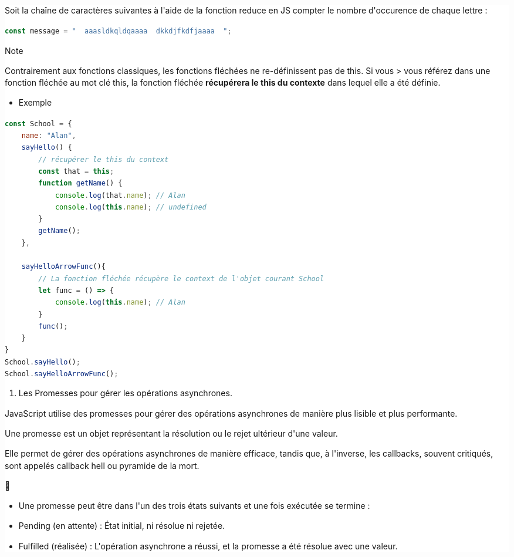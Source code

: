 Soit la chaîne de caractères suivantes à l'aide de la fonction reduce en JS compter le nombre d'occurence de chaque lettre :

```js
const message = "  aaasldkqldqaaaa  dkkdjfkdfjaaaa  ";
```

>[!NOTE]
> Contrairement aux fonctions classiques, les fonctions fléchées ne re-définissent pas de this. Si vous > vous référez dans une fonction fléchée au mot clé this, la fonction fléchée **récupérera le this du contexte** dans lequel elle a été définie.

- Exemple

```js
const School = {
    name: "Alan",
    sayHello() {
        // récupérer le this du context
        const that = this;
        function getName() {
            console.log(that.name); // Alan
            console.log(this.name); // undefined
        }
        getName();
    },

    sayHelloArrowFunc(){
        // La fonction fléchée récupère le context de l'objet courant School
        let func = () => {
            console.log(this.name); // Alan
        }
        func();
    }
}
School.sayHello();
School.sayHelloArrowFunc();
```

1. Les Promesses pour gérer les opérations asynchrones.

JavaScript utilise des promesses pour gérer des opérations asynchrones de manière plus lisible et plus performante.

Une promesse est un objet représentant la résolution ou le rejet ultérieur d'une valeur.

Elle permet de gérer des opérations asynchrones de manière efficace, tandis que, à l'inverse, les callbacks, souvent critiqués, sont appelés callback hell ou pyramide de la mort.

:rocket:

- Une promesse peut être dans l'un des trois états suivants et une fois exécutée se termine :

- Pending (en attente) : État initial, ni résolue ni rejetée.
  
- Fulfilled (réalisée) : L'opération asynchrone a réussi, et la promesse a été résolue avec une valeur.
  